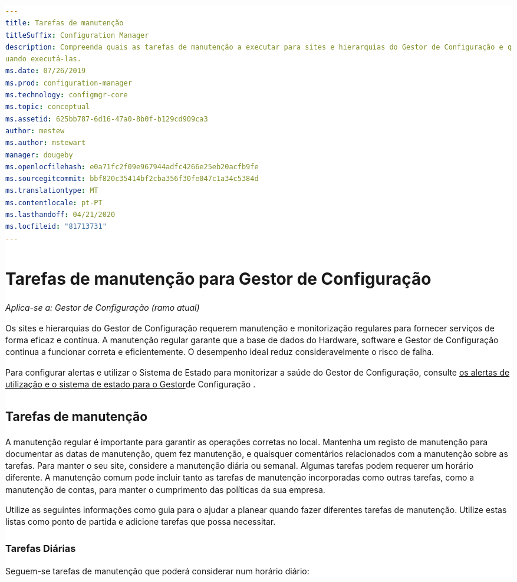```yaml
---
title: Tarefas de manutenção
titleSuffix: Configuration Manager
description: Compreenda quais as tarefas de manutenção a executar para sites e hierarquias do Gestor de Configuração e quando executá-las.
ms.date: 07/26/2019
ms.prod: configuration-manager
ms.technology: configmgr-core
ms.topic: conceptual
ms.assetid: 625bb787-6d16-47a0-8b0f-b129cd909ca3
author: mestew
ms.author: mstewart
manager: dougeby
ms.openlocfilehash: e0a71fc2f09e967944adfc4266e25eb20acfb9fe
ms.sourcegitcommit: bbf820c35414bf2cba356f30fe047c1a34c5384d
ms.translationtype: MT
ms.contentlocale: pt-PT
ms.lasthandoff: 04/21/2020
ms.locfileid: "81713731"
---
```

# <a name="maintenance-tasks-for-configuration-manager"></a>Tarefas de manutenção para Gestor de Configuração

*Aplica-se a: Gestor de Configuração (ramo atual)*

Os sites e hierarquias do Gestor de Configuração requerem manutenção e monitorização regulares para fornecer serviços de forma eficaz e contínua. A manutenção regular garante que a base de dados do Hardware, software e Gestor de Configuração continua a funcionar correta e eficientemente. O desempenho ideal reduz consideravelmente o risco de falha.  

 Para configurar alertas e utilizar o Sistema de Estado para monitorizar a saúde do Gestor de Configuração, consulte [os alertas de utilização e o sistema de estado para o Gestor](../../../core/servers/manage/use-alerts-and-the-status-system.md)de Configuração .  

## <a name="maintenance-tasks"></a><a name="bkmk_MTs"></a>Tarefas de manutenção

 A manutenção regular é importante para garantir as operações corretas no local. Mantenha um registo de manutenção para documentar as datas de manutenção, quem fez manutenção, e quaisquer comentários relacionados com a manutenção sobre as tarefas. Para manter o seu site, considere a manutenção diária ou semanal. Algumas tarefas podem requerer um horário diferente. A manutenção comum pode incluir tanto as tarefas de manutenção incorporadas como outras tarefas, como a manutenção de contas, para manter o cumprimento das políticas da sua empresa.  

 Utilize as seguintes informações como guia para o ajudar a planear quando fazer diferentes tarefas de manutenção. Utilize estas listas como ponto de partida e adicione tarefas que possa necessitar.  

### <a name="daily-tasks"></a>Tarefas Diárias
Seguem-se tarefas de manutenção que poderá considerar num horário diário:  
